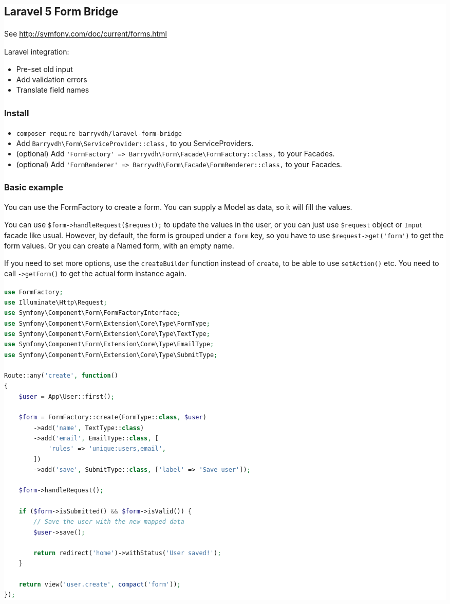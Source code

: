 ## Laravel 5 Form Bridge

See http://symfony.com/doc/current/forms.html

Laravel integration:
 - Pre-set old input
 - Add validation errors
 - Translate field names

### Install
 - `composer require barryvdh/laravel-form-bridge`
 - Add `Barryvdh\Form\ServiceProvider::class,` to you ServiceProviders.
 - (optional) Add `'FormFactory' => Barryvdh\Form\Facade\FormFactory::class,` to your Facades.
 - (optional) Add `'FormRenderer' => Barryvdh\Form\Facade\FormRenderer::class,` to your Facades.

### Basic example

You can use the FormFactory to create a form. You can supply a Model as data, so it will fill the values.

You can use `$form->handleRequest($request);` to update the values in the user, or you can just use `$request` object or `Input` facade like usual.
However, by default, the form is grouped under a `form` key, so you have to use `$request->get('form')` to get the form values.
Or you can create a Named form, with an empty name.

If you need to set more options, use the `createBuilder` function instead of `create`, to be able to use `setAction()` etc. You need to call `->getForm()`  to get the actual form instance again.

```php
use FormFactory;
use Illuminate\Http\Request;
use Symfony\Component\Form\FormFactoryInterface;
use Symfony\Component\Form\Extension\Core\Type\FormType;
use Symfony\Component\Form\Extension\Core\Type\TextType;
use Symfony\Component\Form\Extension\Core\Type\EmailType;
use Symfony\Component\Form\Extension\Core\Type\SubmitType;

Route::any('create', function()
{
    $user = App\User::first();
    
    $form = FormFactory::create(FormType::class, $user)
        ->add('name', TextType::class)
        ->add('email', EmailType::class, [
            'rules' => 'unique:users,email',
        ])
        ->add('save', SubmitType::class, ['label' => 'Save user']);

    $form->handleRequest();

    if ($form->isSubmitted() && $form->isValid()) {
        // Save the user with the new mapped data
        $user->save();
        
        return redirect('home')->withStatus('User saved!');
    }

    return view('user.create', compact('form'));
});
```
